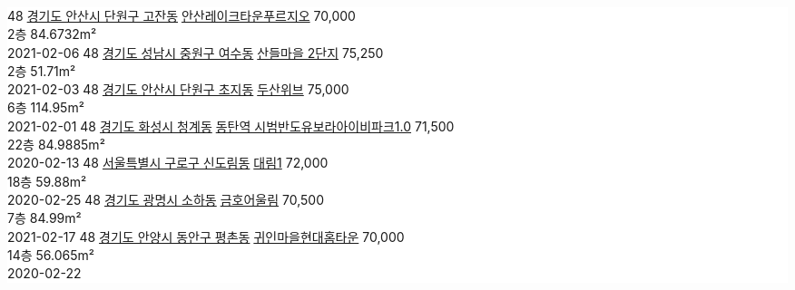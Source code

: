   <tr class="item">
    <td>48</td>
    <td><a href="/apt/경기도 안산시 단원구 고잔동">경기도 안산시 단원구 고잔동</a></td>
    <td style="font-weight: bold;"><a href="https://search.naver.com/search.naver?query=고잔동 안산레이크타운푸르지오">안산레이크타운푸르지오</a></td>
    <td>70,000<br>2층  84.6732m²<br>2021-02-06</td>
  </tr>

  <tr class="item">
    <td>48</td>
    <td><a href="/apt/경기도 성남시 중원구 여수동">경기도 성남시 중원구 여수동</a></td>
    <td style="font-weight: bold;"><a href="https://search.naver.com/search.naver?query=여수동 산들마을 2단지">산들마을 2단지</a></td>
    <td>75,250<br>2층  51.71m²<br>2021-02-03</td>
  </tr>

  <tr class="item">
    <td>48</td>
    <td><a href="/apt/경기도 안산시 단원구 초지동">경기도 안산시 단원구 초지동</a></td>
    <td style="font-weight: bold;"><a href="https://search.naver.com/search.naver?query=초지동 두산위브">두산위브</a></td>
    <td>75,000<br>6층  114.95m²<br>2021-02-01</td>
  </tr>

  <tr class="item">
    <td>48</td>
    <td><a href="/apt/경기도 화성시 청계동">경기도 화성시 청계동</a></td>
    <td style="font-weight: bold;"><a href="https://search.naver.com/search.naver?query=청계동 동탄역 시범반도유보라아이비파크1.0">동탄역 시범반도유보라아이비파크1.0</a></td>
    <td>71,500<br>22층  84.9885m²<br>2020-02-13</td>
  </tr>

  <tr class="item">
    <td>48</td>
    <td><a href="/apt/서울특별시 구로구 신도림동">서울특별시 구로구 신도림동</a></td>
    <td style="font-weight: bold;"><a href="https://search.naver.com/search.naver?query=신도림동 대림1">대림1</a></td>
    <td>72,000<br>18층  59.88m²<br>2020-02-25</td>
  </tr>

  <tr class="item">
    <td>48</td>
    <td><a href="/apt/경기도 광명시 소하동">경기도 광명시 소하동</a></td>
    <td style="font-weight: bold;"><a href="https://search.naver.com/search.naver?query=소하동 금호어울림">금호어울림</a></td>
    <td>70,500<br>7층  84.99m²<br>2021-02-17</td>
  </tr>

  <tr class="item">
    <td>48</td>
    <td><a href="/apt/경기도 안양시 동안구 평촌동">경기도 안양시 동안구 평촌동</a></td>
    <td style="font-weight: bold;"><a href="https://search.naver.com/search.naver?query=평촌동 귀인마을현대홈타운">귀인마을현대홈타운</a></td>
    <td>70,000<br>14층  56.065m²<br>2020-02-22</td>
  </tr>
